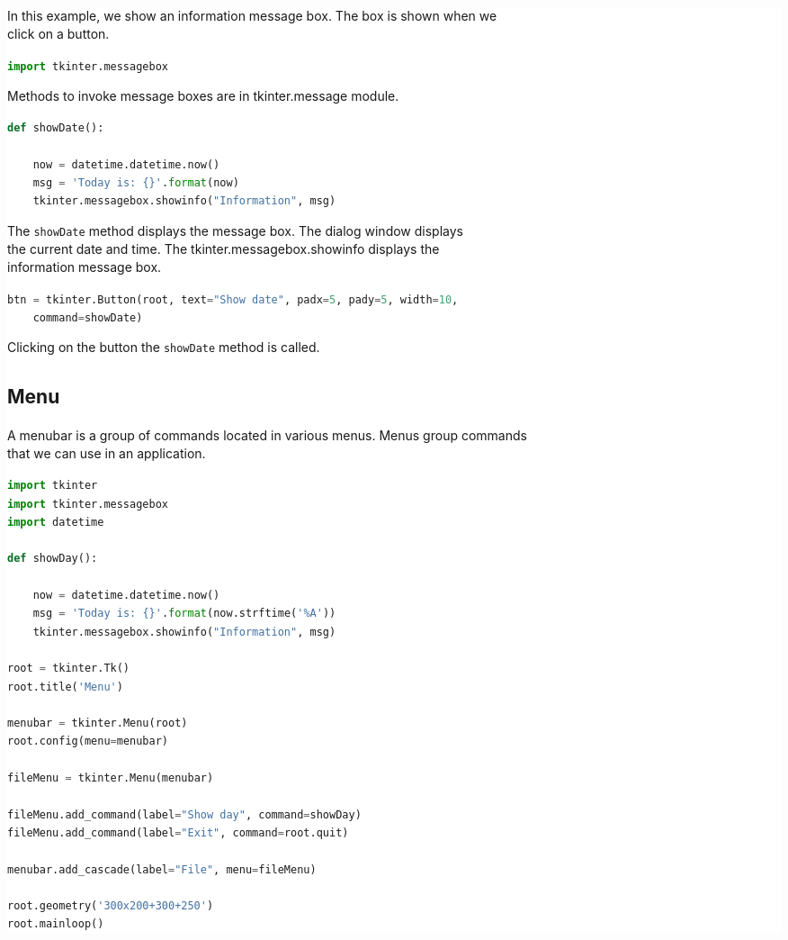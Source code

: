 ```python
```

In this example, we show an information message box. The box is shown when we  
click on a button.

```python
import tkinter.messagebox
```

Methods to invoke message boxes are in tkinter.message module.

```python
def showDate():

    now = datetime.datetime.now()
    msg = 'Today is: {}'.format(now)
    tkinter.messagebox.showinfo("Information", msg)
```

The `showDate` method displays the message box. The dialog window displays  
the current date and time. The tkinter.messagebox.showinfo displays the  
information message box.  

```python
btn = tkinter.Button(root, text="Show date", padx=5, pady=5, width=10,
    command=showDate)
```

Clicking on the button the `showDate` method is called.


## Menu

A menubar is a group of commands located in various menus. Menus group commands  
that we can use in an application.  

```python
import tkinter
import tkinter.messagebox
import datetime

def showDay():

    now = datetime.datetime.now()
    msg = 'Today is: {}'.format(now.strftime('%A'))
    tkinter.messagebox.showinfo("Information", msg)

root = tkinter.Tk()
root.title('Menu')

menubar = tkinter.Menu(root)
root.config(menu=menubar)

fileMenu = tkinter.Menu(menubar)

fileMenu.add_command(label="Show day", command=showDay)
fileMenu.add_command(label="Exit", command=root.quit)

menubar.add_cascade(label="File", menu=fileMenu)

root.geometry('300x200+300+250')
root.mainloop()
```
